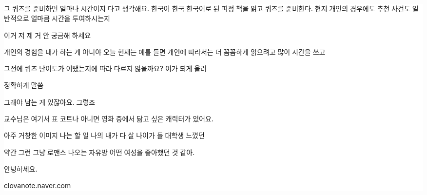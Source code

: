 그 퀴즈를 준비하면 얼마나 시간이지 다고 생각해요.
한국어 한국 한국어로 된 피정 책을 읽고 퀴즈를 준비한다.
현지 개인의 경우에도 추천 사건도 일반적으로 얼마큼 시간을 투여하시는지

이거 저 제 거 안 궁금해 하세요

개인의 경험을 내가 하는 게 아니야 오늘 현재는 예를 들면 개인에 따라서는 더 꼼꼼하게 읽으려고 많이 시간을 쓰고

그전에 퀴즈 난이도가 어땠는지에 따라 다르지 않을까요?
이가 되게 올려

정확하게 말씀

그래야 남는 게 있잖아요. 그렇죠

교수님은 여기서 표 코트나 아니면 영화 중에서 닮고 싶은 캐릭터가 있어요.

아주 거창한 이미지 나는 할 일 나의 내가 다 살 나이가 들 대학생 느꼈던

약간 그런 그냥 로맨스 나오는 자유방 어떤 여성을 좋아했던 것 같아.

안녕하세요.


clovanote.naver.com